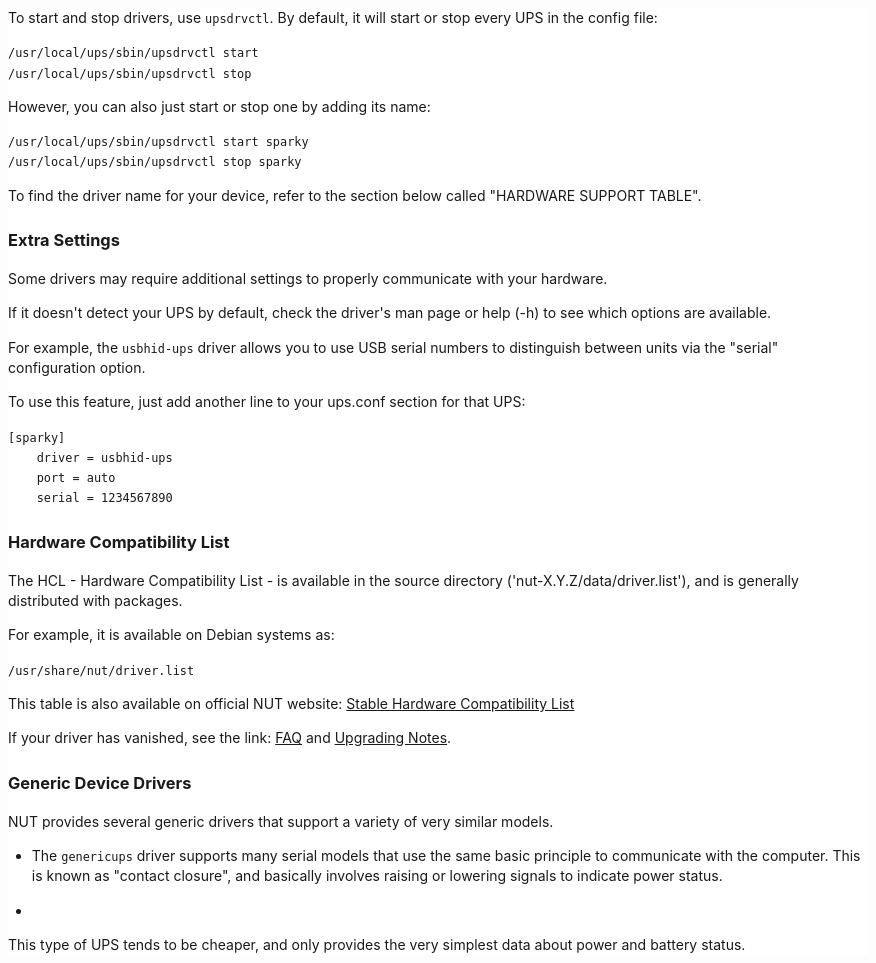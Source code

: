 To start and stop drivers, use `upsdrvctl`. By default, it will start or stop every UPS in the config file:
```
/usr/local/ups/sbin/upsdrvctl start
/usr/local/ups/sbin/upsdrvctl stop
```

However, you can also just start or stop one by adding its name:
```
/usr/local/ups/sbin/upsdrvctl start sparky
/usr/local/ups/sbin/upsdrvctl stop sparky
```

To find the driver name for your device, refer to the section below called "HARDWARE SUPPORT TABLE".


### Extra Settings

Some drivers may require additional settings to properly communicate with your hardware.

If it doesn't detect your UPS by default, check the driver's man page or help (-h) to see which options are available.

For example, the `usbhid-ups` driver allows you to use USB serial numbers to distinguish between units via the "serial" configuration option.

To use this feature, just add another line to your ups.conf section for that UPS:

```
[sparky]
    driver = usbhid-ups
    port = auto
    serial = 1234567890
```


### Hardware Compatibility List

The HCL - Hardware Compatibility List - is available in the source directory ('nut-X.Y.Z/data/driver.list'), and is generally distributed with packages.

For example, it is available on Debian systems as:

```
/usr/share/nut/driver.list
```

This table is also available on official NUT website: [Stable Hardware Compatibility List](http://www.networkupstools.org/stable-hcl.html)

If your driver has vanished, see the link: [FAQ](http://www.networkupstools.org/docs/FAQ.html) and [Upgrading Notes](http://www.networkupstools.org/docs/user-manual.chunked/api.html).


### Generic Device Drivers

NUT provides several generic drivers that support a variety of very similar models.

* The `genericups` driver supports many serial models that use the same basic principle to communicate with the computer.  This is known as "contact closure", and basically involves raising or lowering signals to indicate power status.
+
This type of UPS tends to be cheaper, and only provides the very simplest data about power and battery status.

